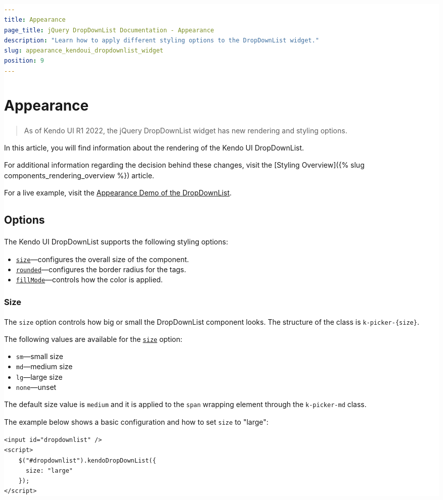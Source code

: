 ```yaml
---
title: Appearance
page_title: jQuery DropDownList Documentation - Appearance
description: "Learn how to apply different styling options to the DropDownList widget."
slug: appearance_kendoui_dropdownlist_widget
position: 9
---
```


# Appearance

> As of Kendo UI R1 2022, the jQuery DropDownList widget has new rendering and styling options.

In this article, you will find information about the rendering of the Kendo UI DropDownList.

For additional information regarding the decision behind these changes, visit the [Styling Overview]({% slug components_rendering_overview %}) article.

For a live example, visit the [Appearance Demo of the DropDownList](https://demos.telerik.com/kendo-ui/dropdownlist/appearance).

## Options

The Kendo UI DropDownList supports the following styling options:

- [`size`](#size)—configures the overall size of the component.
- [`rounded`](#rounded)—configures the border radius for the tags.
- [`fillMode`](#fillMode)—controls how the color is applied.

### Size

The `size` option controls how big or small the DropDownList component looks. The structure of the class is `k-picker-{size}`.

The following values are available for the [`size`](/api/javascript/ui/dropdownlist/configuration/size) option:

- `sm`—small size
- `md`—medium size
- `lg`—large size
- `none`—unset

The default size value is `medium` and it is applied to the `span` wrapping element through the `k-picker-md` class.

The example below shows a basic configuration and how to set `size` to "large":

```dojo
<input id="dropdownlist" />
<script>
    $("#dropdownlist").kendoDropDownList({
      size: "large"
    });
</script>
```
